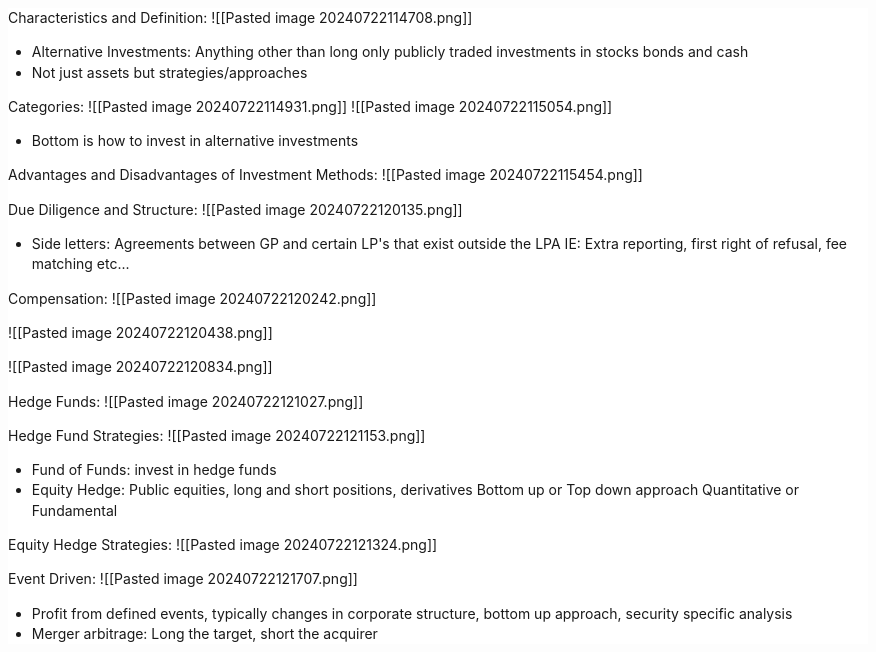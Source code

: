 

Characteristics and Definition:
![[Pasted image 20240722114708.png]]
- Alternative Investments: Anything other than long only publicly traded investments in stocks bonds and cash
- Not just assets but strategies/approaches


Categories:
![[Pasted image 20240722114931.png]]
![[Pasted image 20240722115054.png]]
- Bottom is how to invest in alternative investments


Advantages and Disadvantages of Investment Methods:
![[Pasted image 20240722115454.png]]


Due Diligence and Structure:
![[Pasted image 20240722120135.png]]
- Side letters: Agreements between GP and certain LP's that exist outside the LPA
  IE: Extra reporting, first right of refusal, fee matching etc... 



Compensation:
![[Pasted image 20240722120242.png]]



![[Pasted image 20240722120438.png]]



![[Pasted image 20240722120834.png]]


Hedge Funds:
![[Pasted image 20240722121027.png]]



Hedge Fund Strategies:
![[Pasted image 20240722121153.png]]
- Fund of Funds: invest in hedge funds 
- Equity Hedge: Public equities, long and short positions, derivatives
  Bottom up or Top down approach
  Quantitative or Fundamental


Equity Hedge Strategies:
![[Pasted image 20240722121324.png]]


Event Driven:
![[Pasted image 20240722121707.png]]
- Profit from defined events, typically changes in corporate structure, bottom up approach, security specific analysis
- Merger arbitrage: Long the target, short the acquirer
